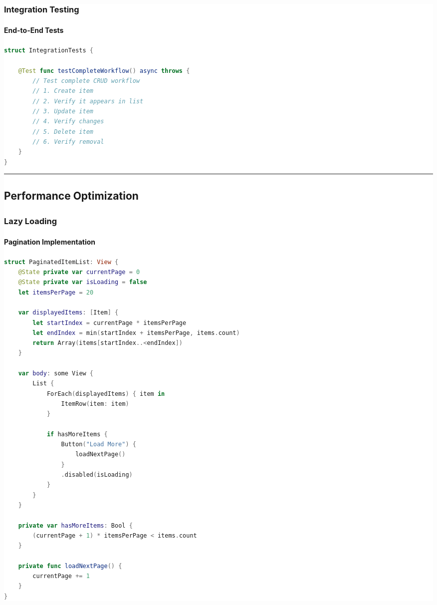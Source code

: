 ### Integration Testing

#### End-to-End Tests

```swift
struct IntegrationTests {
    
    @Test func testCompleteWorkflow() async throws {
        // Test complete CRUD workflow
        // 1. Create item
        // 2. Verify it appears in list
        // 3. Update item
        // 4. Verify changes
        // 5. Delete item
        // 6. Verify removal
    }
}
```

---

## Performance Optimization

### Lazy Loading

#### Pagination Implementation

```swift
struct PaginatedItemList: View {
    @State private var currentPage = 0
    @State private var isLoading = false
    let itemsPerPage = 20
    
    var displayedItems: [Item] {
        let startIndex = currentPage * itemsPerPage
        let endIndex = min(startIndex + itemsPerPage, items.count)
        return Array(items[startIndex..<endIndex])
    }
    
    var body: some View {
        List {
            ForEach(displayedItems) { item in
                ItemRow(item: item)
            }
            
            if hasMoreItems {
                Button("Load More") {
                    loadNextPage()
                }
                .disabled(isLoading)
            }
        }
    }
    
    private var hasMoreItems: Bool {
        (currentPage + 1) * itemsPerPage < items.count
    }
    
    private func loadNextPage() {
        currentPage += 1
    }
}
```
